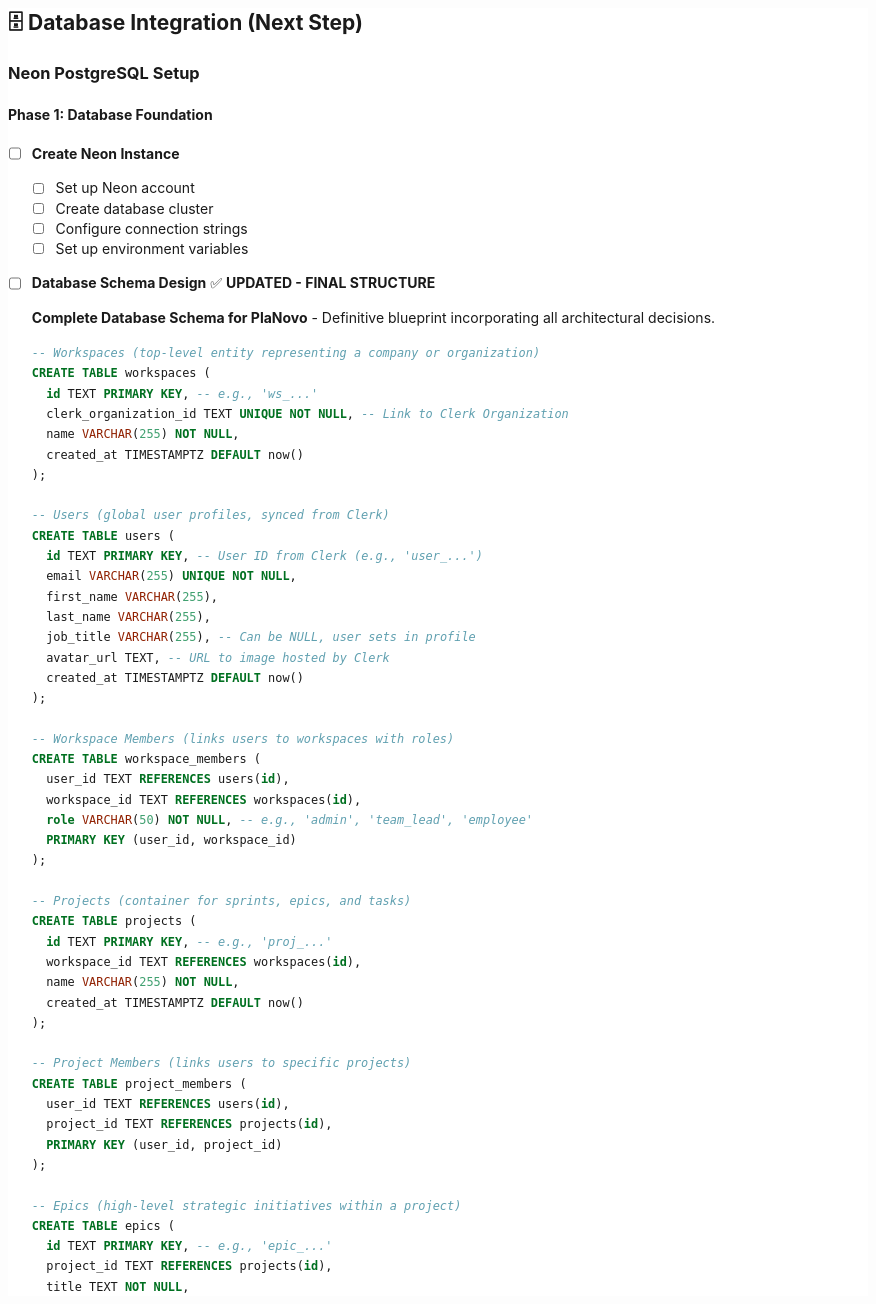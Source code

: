 ## 🗄️ Database Integration (Next Step)

### **Neon PostgreSQL Setup**

#### **Phase 1: Database Foundation**
- [ ] **Create Neon Instance**
  - [ ] Set up Neon account
  - [ ] Create database cluster
  - [ ] Configure connection strings
  - [ ] Set up environment variables

- [ ] **Database Schema Design** ✅ **UPDATED - FINAL STRUCTURE**
  
  **Complete Database Schema for PlaNovo** - Definitive blueprint incorporating all architectural decisions.

  ```sql
  -- Workspaces (top-level entity representing a company or organization)
  CREATE TABLE workspaces (
    id TEXT PRIMARY KEY, -- e.g., 'ws_...'
    clerk_organization_id TEXT UNIQUE NOT NULL, -- Link to Clerk Organization
    name VARCHAR(255) NOT NULL,
    created_at TIMESTAMPTZ DEFAULT now()
  );

  -- Users (global user profiles, synced from Clerk)
  CREATE TABLE users (
    id TEXT PRIMARY KEY, -- User ID from Clerk (e.g., 'user_...')
    email VARCHAR(255) UNIQUE NOT NULL,
    first_name VARCHAR(255),
    last_name VARCHAR(255),
    job_title VARCHAR(255), -- Can be NULL, user sets in profile
    avatar_url TEXT, -- URL to image hosted by Clerk
    created_at TIMESTAMPTZ DEFAULT now()
  );

  -- Workspace Members (links users to workspaces with roles)
  CREATE TABLE workspace_members (
    user_id TEXT REFERENCES users(id),
    workspace_id TEXT REFERENCES workspaces(id),
    role VARCHAR(50) NOT NULL, -- e.g., 'admin', 'team_lead', 'employee'
    PRIMARY KEY (user_id, workspace_id)
  );

  -- Projects (container for sprints, epics, and tasks)
  CREATE TABLE projects (
    id TEXT PRIMARY KEY, -- e.g., 'proj_...'
    workspace_id TEXT REFERENCES workspaces(id),
    name VARCHAR(255) NOT NULL,
    created_at TIMESTAMPTZ DEFAULT now()
  );

  -- Project Members (links users to specific projects)
  CREATE TABLE project_members (
    user_id TEXT REFERENCES users(id),
    project_id TEXT REFERENCES projects(id),
    PRIMARY KEY (user_id, project_id)
  );

  -- Epics (high-level strategic initiatives within a project)
  CREATE TABLE epics (
    id TEXT PRIMARY KEY, -- e.g., 'epic_...'
    project_id TEXT REFERENCES projects(id),
    title TEXT NOT NULL,
  ```